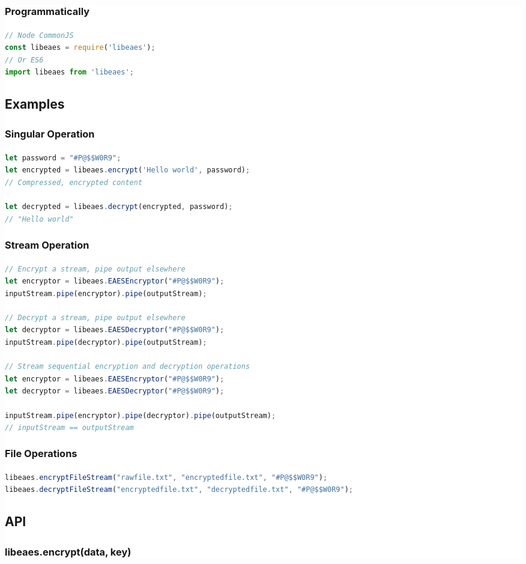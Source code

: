 ### Programmatically

``` javascript
// Node CommonJS
const libeaes = require('libeaes');
// Or ES6
import libeaes from 'libeaes';
```

## Examples

### Singular Operation

``` javascript
let password = "#P@$$W0R9";
let encrypted = libeaes.encrypt('Hello world', password);
// Compressed, encrypted content

let decrypted = libeaes.decrypt(encrypted, password);
// "Hello world"
```

### Stream Operation

``` javascript
// Encrypt a stream, pipe output elsewhere
let encryptor = libeaes.EAESEncryptor("#P@$$W0R9");
inputStream.pipe(encryptor).pipe(outputStream);

// Decrypt a stream, pipe output elsewhere
let decryptor = libeaes.EAESDecryptor("#P@$$W0R9");
inputStream.pipe(decryptor).pipe(outputStream);

// Stream sequential encryption and decryption operations
let encryptor = libeaes.EAESEncryptor("#P@$$W0R9");
let decryptor = libeaes.EAESDecryptor("#P@$$W0R9");

inputStream.pipe(encryptor).pipe(decryptor).pipe(outputStream);
// inputStream == outputStream
```

### File Operations

``` javascript
libeaes.encryptFileStream("rawfile.txt", "encryptedfile.txt", "#P@$$W0R9");
libeaes.decryptFileStream("encryptedfile.txt", "decryptedfile.txt", "#P@$$W0R9");
```

## API

### libeaes.encrypt(data, key)
